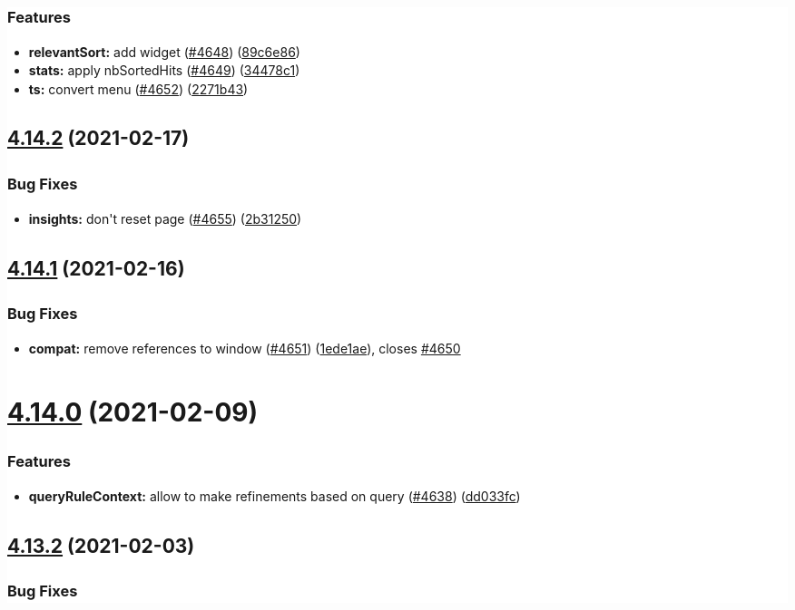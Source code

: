 
### Features

* **relevantSort:** add widget ([#4648](https://github.com/algolia/instantsearch.js/issues/4648)) ([89c6e86](https://github.com/algolia/instantsearch.js/commit/89c6e868f490e9b6e507dd70c215e962f4c69ccb))
* **stats:** apply nbSortedHits ([#4649](https://github.com/algolia/instantsearch.js/issues/4649)) ([34478c1](https://github.com/algolia/instantsearch.js/commit/34478c198dcafbd45fd101db0cd2fbe6328272b8))
* **ts:** convert menu ([#4652](https://github.com/algolia/instantsearch.js/issues/4652)) ([2271b43](https://github.com/algolia/instantsearch.js/commit/2271b4379918e865a1b0cea09c139e517df97bc5))



## [4.14.2](https://github.com/algolia/instantsearch.js/compare/v4.14.1...v4.14.2) (2021-02-17)


### Bug Fixes

* **insights:** don't reset page ([#4655](https://github.com/algolia/instantsearch.js/issues/4655)) ([2b31250](https://github.com/algolia/instantsearch.js/commit/2b312508e8be59284180e7f490ce0aac80f9c2b6))



## [4.14.1](https://github.com/algolia/instantsearch.js/compare/v4.14.0...v4.14.1) (2021-02-16)


### Bug Fixes

* **compat:** remove references to window ([#4651](https://github.com/algolia/instantsearch.js/issues/4651)) ([1ede1ae](https://github.com/algolia/instantsearch.js/commit/1ede1ae392d3a12f5b0fe29075ffeb05e572a874)), closes [#4650](https://github.com/algolia/instantsearch.js/issues/4650)



# [4.14.0](https://github.com/algolia/instantsearch.js/compare/v4.13.2...v4.14.0) (2021-02-09)


### Features

* **queryRuleContext:** allow to make refinements based on query ([#4638](https://github.com/algolia/instantsearch.js/issues/4638)) ([dd033fc](https://github.com/algolia/instantsearch.js/commit/dd033fc58ff11027e4f4b6157aedf0aea0326af3))



## [4.13.2](https://github.com/algolia/instantsearch.js/compare/v4.13.1...v4.13.2) (2021-02-03)


### Bug Fixes
